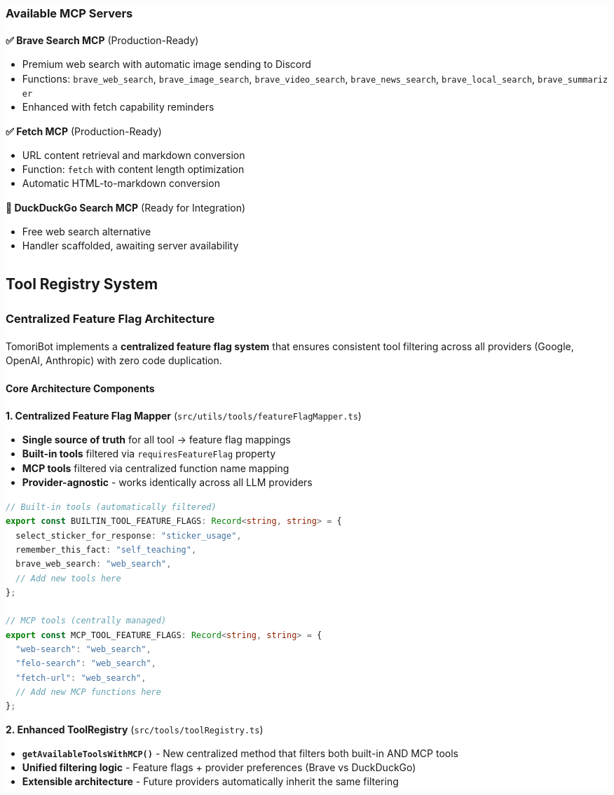 ### Available MCP Servers

**✅ Brave Search MCP** (Production-Ready)
- Premium web search with automatic image sending to Discord
- Functions: `brave_web_search`, `brave_image_search`, `brave_video_search`, `brave_news_search`, `brave_local_search`, `brave_summarizer`
- Enhanced with fetch capability reminders

**✅ Fetch MCP** (Production-Ready)
- URL content retrieval and markdown conversion
- Function: `fetch` with content length optimization
- Automatic HTML-to-markdown conversion

**🔄 DuckDuckGo Search MCP** (Ready for Integration)
- Free web search alternative
- Handler scaffolded, awaiting server availability

## Tool Registry System

### Centralized Feature Flag Architecture

TomoriBot implements a **centralized feature flag system** that ensures consistent tool filtering across all providers (Google, OpenAI, Anthropic) with zero code duplication.

#### Core Architecture Components

**1. Centralized Feature Flag Mapper** (`src/utils/tools/featureFlagMapper.ts`)
- **Single source of truth** for all tool → feature flag mappings
- **Built-in tools** filtered via `requiresFeatureFlag` property
- **MCP tools** filtered via centralized function name mapping
- **Provider-agnostic** - works identically across all LLM providers

```typescript
// Built-in tools (automatically filtered)
export const BUILTIN_TOOL_FEATURE_FLAGS: Record<string, string> = {
  select_sticker_for_response: "sticker_usage",
  remember_this_fact: "self_teaching",
  brave_web_search: "web_search",
  // Add new tools here
};

// MCP tools (centrally managed)
export const MCP_TOOL_FEATURE_FLAGS: Record<string, string> = {
  "web-search": "web_search",
  "felo-search": "web_search", 
  "fetch-url": "web_search",
  // Add new MCP functions here
};
```

**2. Enhanced ToolRegistry** (`src/tools/toolRegistry.ts`)
- **`getAvailableToolsWithMCP()`** - New centralized method that filters both built-in AND MCP tools
- **Unified filtering logic** - Feature flags + provider preferences (Brave vs DuckDuckGo)
- **Extensible architecture** - Future providers automatically inherit the same filtering
